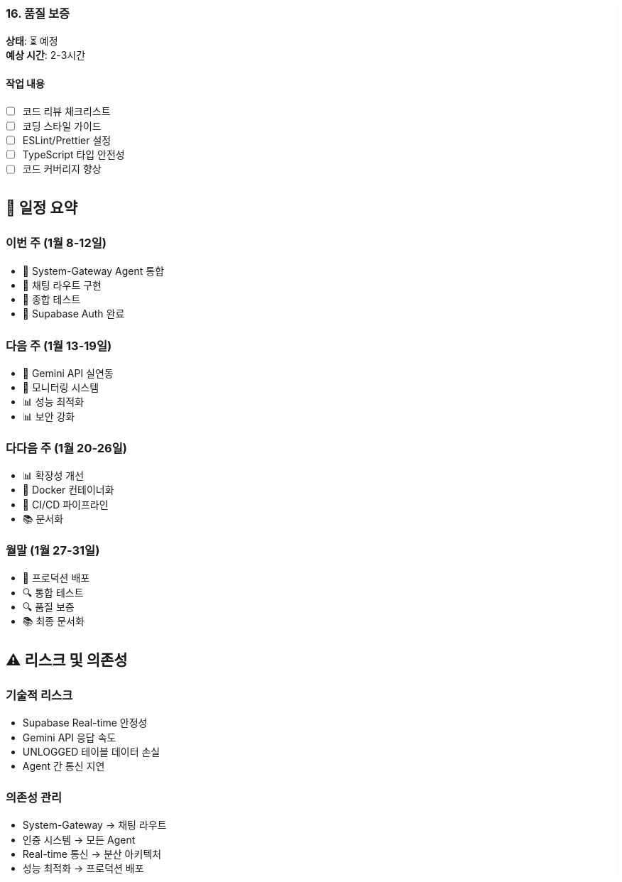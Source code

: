 ### 16. 품질 보증
**상태**: ⏳ 예정  
**예상 시간**: 2-3시간  

#### 작업 내용
- [ ] 코드 리뷰 체크리스트
- [ ] 코딩 스타일 가이드
- [ ] ESLint/Prettier 설정
- [ ] TypeScript 타입 안전성
- [ ] 코드 커버리지 향상

## 📅 일정 요약

### 이번 주 (1월 8-12일)
- 🚨 System-Gateway Agent 통합
- 🚨 채팅 라우트 구현
- 🚨 종합 테스트
- 🔧 Supabase Auth 완료

### 다음 주 (1월 13-19일)
- 🔧 Gemini API 실연동
- 🔧 모니터링 시스템
- 📊 성능 최적화
- 📊 보안 강화

### 다다음 주 (1월 20-26일)
- 📊 확장성 개선
- 🚀 Docker 컨테이너화
- 🚀 CI/CD 파이프라인
- 📚 문서화

### 월말 (1월 27-31일)
- 🚀 프로덕션 배포
- 🔍 통합 테스트
- 🔍 품질 보증
- 📚 최종 문서화

## ⚠️ 리스크 및 의존성

### 기술적 리스크
- Supabase Real-time 안정성
- Gemini API 응답 속도
- UNLOGGED 테이블 데이터 손실
- Agent 간 통신 지연

### 의존성 관리
- System-Gateway → 채팅 라우트
- 인증 시스템 → 모든 Agent
- Real-time 통신 → 분산 아키텍처
- 성능 최적화 → 프로덕션 배포
